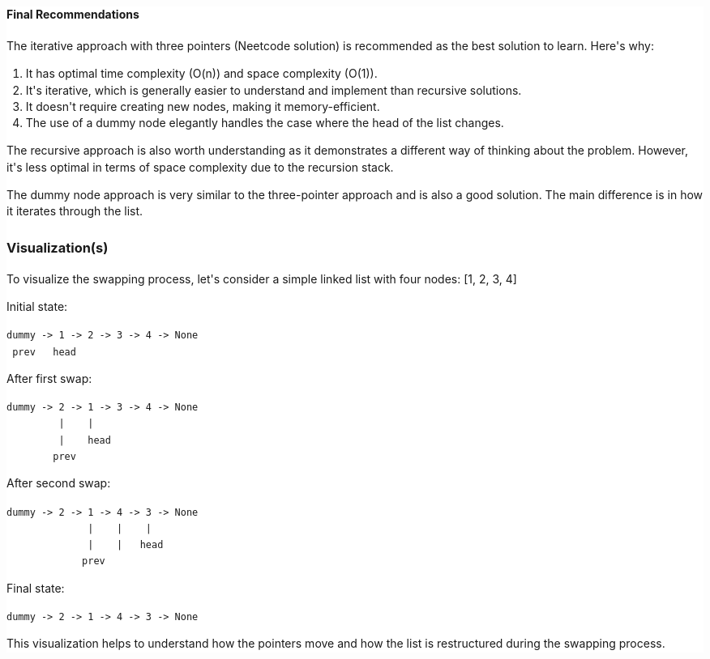 #### Final Recommendations

The iterative approach with three pointers (Neetcode solution) is recommended as the best solution to learn. Here's why:

1. It has optimal time complexity (O(n)) and space complexity (O(1)).
2. It's iterative, which is generally easier to understand and implement than recursive solutions.
3. It doesn't require creating new nodes, making it memory-efficient.
4. The use of a dummy node elegantly handles the case where the head of the list changes.

The recursive approach is also worth understanding as it demonstrates a different way of thinking about the problem. However, it's less optimal in terms of space complexity due to the recursion stack.

The dummy node approach is very similar to the three-pointer approach and is also a good solution. The main difference is in how it iterates through the list.

### Visualization(s)

To visualize the swapping process, let's consider a simple linked list with four nodes: [1, 2, 3, 4]

Initial state:

```
dummy -> 1 -> 2 -> 3 -> 4 -> None
 prev   head
```

After first swap:

```
dummy -> 2 -> 1 -> 3 -> 4 -> None
         |    |
         |    head
        prev
```

After second swap:

```
dummy -> 2 -> 1 -> 4 -> 3 -> None
              |    |    |
              |    |   head
             prev
```

Final state:

```
dummy -> 2 -> 1 -> 4 -> 3 -> None
```

This visualization helps to understand how the pointers move and how the list is restructured during the swapping process.
